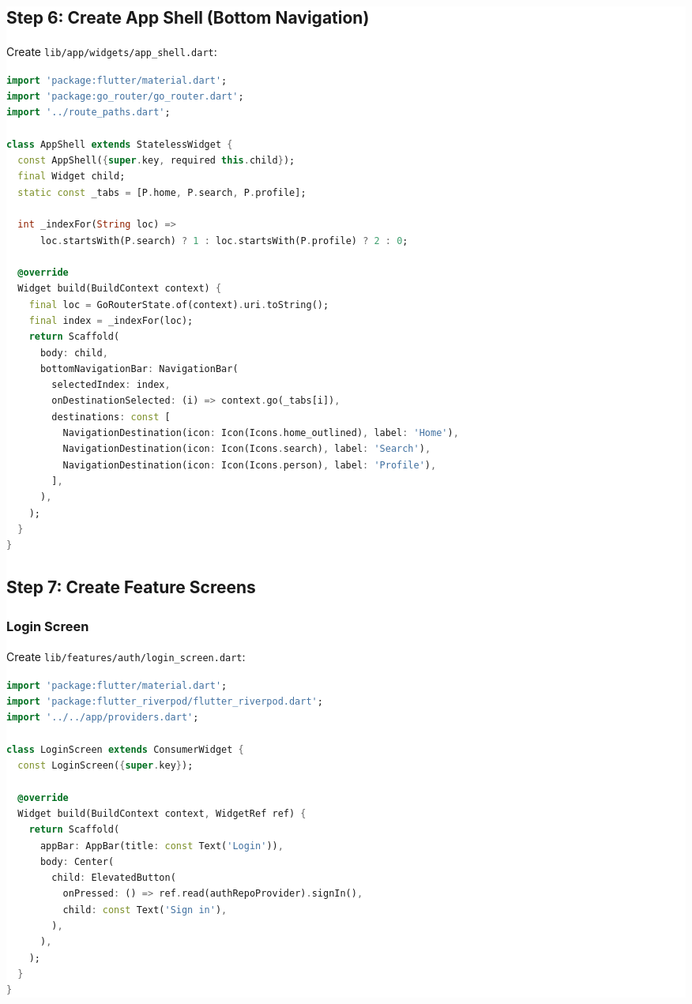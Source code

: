 ## Step 6: Create App Shell (Bottom Navigation)

Create `lib/app/widgets/app_shell.dart`:

```dart
import 'package:flutter/material.dart';
import 'package:go_router/go_router.dart';
import '../route_paths.dart';

class AppShell extends StatelessWidget {
  const AppShell({super.key, required this.child});
  final Widget child;
  static const _tabs = [P.home, P.search, P.profile];

  int _indexFor(String loc) =>
      loc.startsWith(P.search) ? 1 : loc.startsWith(P.profile) ? 2 : 0;

  @override
  Widget build(BuildContext context) {
    final loc = GoRouterState.of(context).uri.toString();
    final index = _indexFor(loc);
    return Scaffold(
      body: child,
      bottomNavigationBar: NavigationBar(
        selectedIndex: index,
        onDestinationSelected: (i) => context.go(_tabs[i]),
        destinations: const [
          NavigationDestination(icon: Icon(Icons.home_outlined), label: 'Home'),
          NavigationDestination(icon: Icon(Icons.search), label: 'Search'),
          NavigationDestination(icon: Icon(Icons.person), label: 'Profile'),
        ],
      ),
    );
  }
}
```

## Step 7: Create Feature Screens

### Login Screen
Create `lib/features/auth/login_screen.dart`:

```dart
import 'package:flutter/material.dart';
import 'package:flutter_riverpod/flutter_riverpod.dart';
import '../../app/providers.dart';

class LoginScreen extends ConsumerWidget {
  const LoginScreen({super.key});

  @override
  Widget build(BuildContext context, WidgetRef ref) {
    return Scaffold(
      appBar: AppBar(title: const Text('Login')),
      body: Center(
        child: ElevatedButton(
          onPressed: () => ref.read(authRepoProvider).signIn(),
          child: const Text('Sign in'),
        ),
      ),
    );
  }
}
```